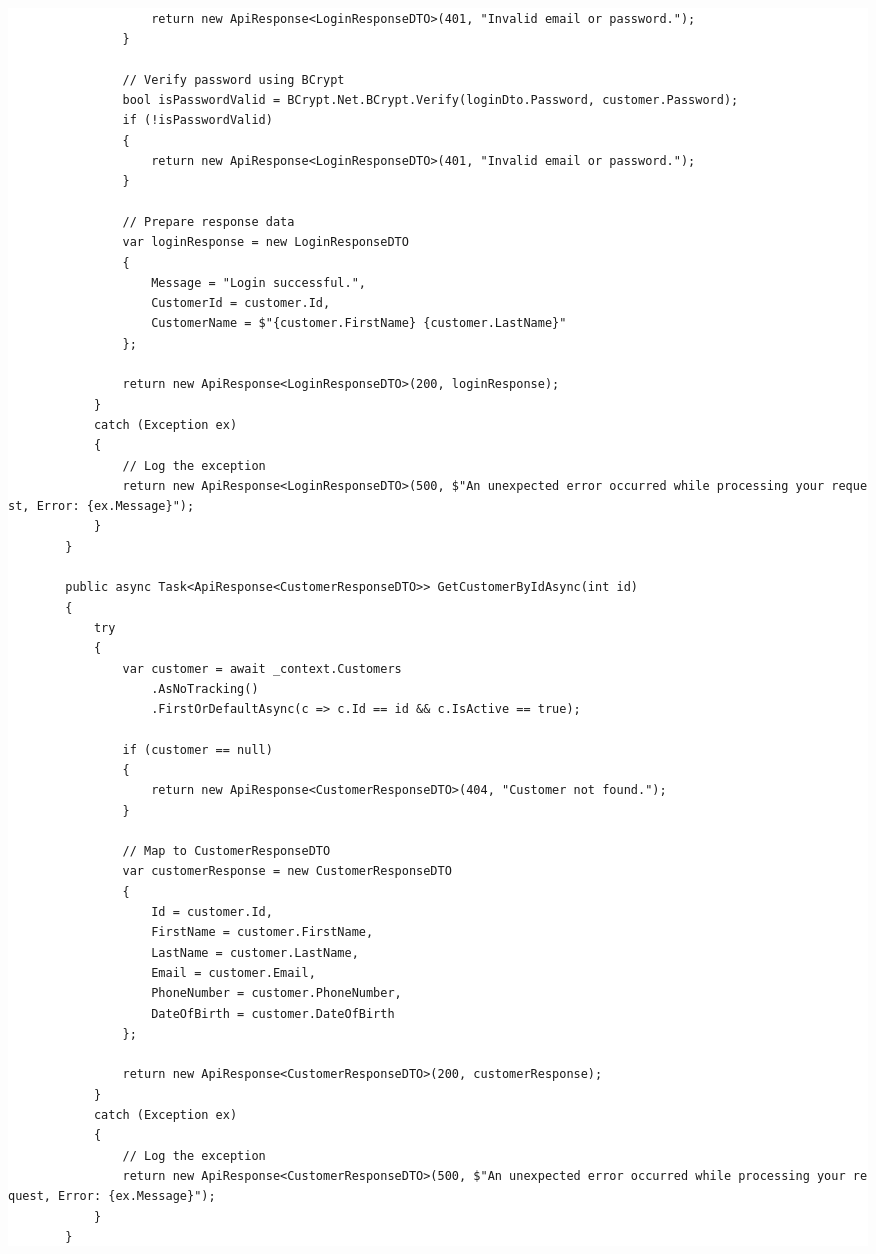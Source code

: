 ```
                    return new ApiResponse<LoginResponseDTO>(401, "Invalid email or password.");
                }

                // Verify password using BCrypt
                bool isPasswordValid = BCrypt.Net.BCrypt.Verify(loginDto.Password, customer.Password);
                if (!isPasswordValid)
                {
                    return new ApiResponse<LoginResponseDTO>(401, "Invalid email or password.");
                }

                // Prepare response data
                var loginResponse = new LoginResponseDTO
                {
                    Message = "Login successful.",
                    CustomerId = customer.Id,
                    CustomerName = $"{customer.FirstName} {customer.LastName}"
                };

                return new ApiResponse<LoginResponseDTO>(200, loginResponse);
            }
            catch (Exception ex)
            {
                // Log the exception
                return new ApiResponse<LoginResponseDTO>(500, $"An unexpected error occurred while processing your request, Error: {ex.Message}");
            }
        }

        public async Task<ApiResponse<CustomerResponseDTO>> GetCustomerByIdAsync(int id)
        {
            try
            {
                var customer = await _context.Customers
                    .AsNoTracking()
                    .FirstOrDefaultAsync(c => c.Id == id && c.IsActive == true);

                if (customer == null)
                {
                    return new ApiResponse<CustomerResponseDTO>(404, "Customer not found.");
                }

                // Map to CustomerResponseDTO
                var customerResponse = new CustomerResponseDTO
                {
                    Id = customer.Id,
                    FirstName = customer.FirstName,
                    LastName = customer.LastName,
                    Email = customer.Email,
                    PhoneNumber = customer.PhoneNumber,
                    DateOfBirth = customer.DateOfBirth
                };

                return new ApiResponse<CustomerResponseDTO>(200, customerResponse);
            }
            catch (Exception ex)
            {
                // Log the exception
                return new ApiResponse<CustomerResponseDTO>(500, $"An unexpected error occurred while processing your request, Error: {ex.Message}");
            }
        }

```